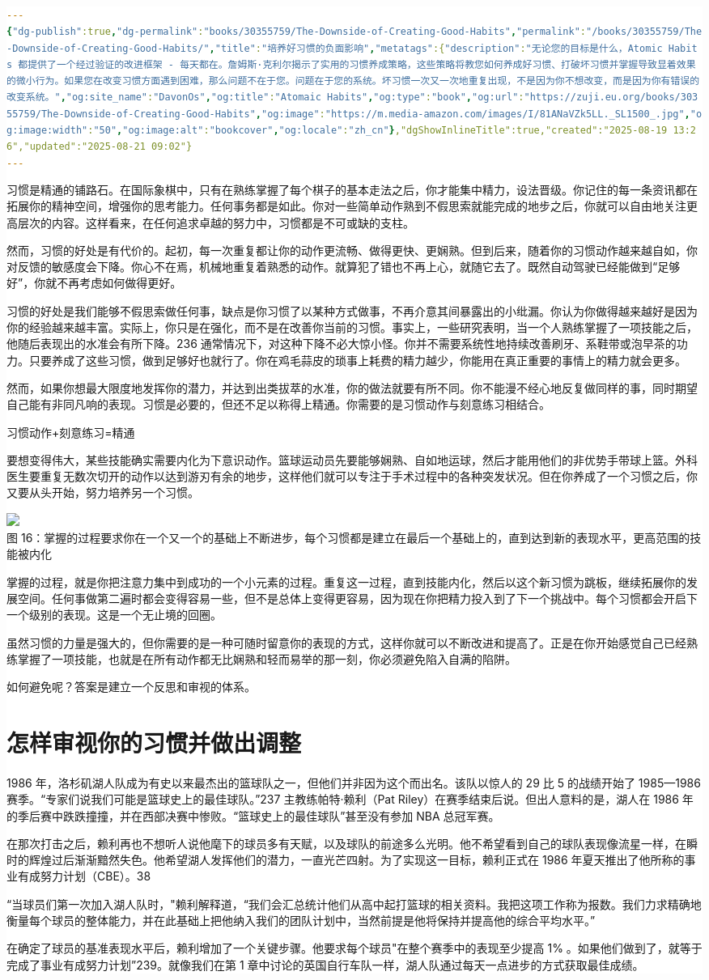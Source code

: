 ```yaml
---
{"dg-publish":true,"dg-permalink":"books/30355759/The-Downside-of-Creating-Good-Habits","permalink":"/books/30355759/The-Downside-of-Creating-Good-Habits/","title":"培养好习惯的负面影响","metatags":{"description":"无论您的目标是什么，Atomic Habits 都提供了一个经过验证的改进框架 - 每天都在。詹姆斯·克利尔揭示了实用的习惯养成策略，这些策略将教您如何养成好习惯、打破坏习惯并掌握导致显着效果的微小行为。如果您在改变习惯方面遇到困难，那么问题不在于您。问题在于您的系统。坏习惯一次又一次地重复出现，不是因为你不想改变，而是因为你有错误的改变系统。","og:site_name":"DavonOs","og:title":"Atomaic Habits","og:type":"book","og:url":"https://zuji.eu.org/books/30355759/The-Downside-of-Creating-Good-Habits","og:image":"https://m.media-amazon.com/images/I/81ANaVZk5LL._SL1500_.jpg","og:image:width":"50","og:image:alt":"bookcover","og:locale":"zh_cn"},"dgShowInlineTitle":true,"created":"2025-08-19 13:26","updated":"2025-08-21 09:02"}
---
```



习惯是精通的铺路石。在国际象棋中，只有在熟练掌握了每个棋子的基本走法之后，你才能集中精力，设法晋级。你记住的每一条资讯都在拓展你的精神空间，增强你的思考能力。任何事务都是如此。你对一些简单动作熟到不假思索就能完成的地步之后，你就可以自由地关注更高层次的内容。这样看来，在任何追求卓越的努力中，习惯都是不可或缺的支柱。

然而，习惯的好处是有代价的。起初，每一次重复都让你的动作更流畅、做得更快、更娴熟。但到后来，随着你的习惯动作越来越自如，你对反馈的敏感度会下降。你心不在焉，机械地重复着熟悉的动作。就算犯了错也不再上心，就随它去了。既然自动驾驶已经能做到“足够好”，你就不再考虑如何做得更好。

习惯的好处是我们能够不假思索做任何事，缺点是你习惯了以某种方式做事，不再介意其间暴露出的小纰漏。你认为你做得越来越好是因为你的经验越来越丰富。实际上，你只是在强化，而不是在改善你当前的习惯。事实上，一些研究表明，当一个人熟练掌握了一项技能之后，他随后表现出的水准会有所下降。236 通常情况下，对这种下降不必大惊小怪。你并不需要系统性地持续改善刷牙、系鞋带或泡早茶的功力。只要养成了这些习惯，做到足够好也就行了。你在鸡毛蒜皮的琐事上耗费的精力越少，你能用在真正重要的事情上的精力就会更多。

然而，如果你想最大限度地发挥你的潜力，并达到出类拔萃的水准，你的做法就要有所不同。你不能漫不经心地反复做同样的事，同时期望自己能有非同凡响的表现。习惯是必要的，但还不足以称得上精通。你需要的是习惯动作与刻意练习相结合。

习惯动作+刻意练习=精通

要想变得伟大，某些技能确实需要内化为下意识动作。篮球运动员先要能够娴熟、自如地运球，然后才能用他们的非优势手带球上篮。外科医生要重复无数次切开的动作以达到游刃有余的地步，这样他们就可以专注于手术过程中的各种突发状况。但在你养成了一个习惯之后，你又要从头开始，努力培养另一个习惯。

![](https://cdn-mineru.openxlab.org.cn/extract/383a1416-5534-4e74-88f6-74e0671120f8/7e827ea7a1beccb40a3f369596d9002ef129464b5d52e0ee8ca35735a4e183af.jpg)  
图 16：掌握的过程要求你在一个又一个的基础上不断进步，每个习惯都是建立在最后一个基础上的，直到达到新的表现水平，更高范围的技能被内化

掌握的过程，就是你把注意力集中到成功的一个小元素的过程。重复这一过程，直到技能内化，然后以这个新习惯为跳板，继续拓展你的发展空间。任何事做第二遍时都会变得容易一些，但不是总体上变得更容易，因为现在你把精力投入到了下一个挑战中。每个习惯都会开启下一个级别的表现。这是一个无止境的回圈。

虽然习惯的力量是强大的，但你需要的是一种可随时留意你的表现的方式，这样你就可以不断改进和提高了。正是在你开始感觉自己已经熟练掌握了一项技能，也就是在所有动作都无比娴熟和轻而易举的那一刻，你必须避免陷入自满的陷阱。

如何避免呢？答案是建立一个反思和审视的体系。

# 怎样审视你的习惯并做出调整

1986 年，洛杉矶湖人队成为有史以来最杰出的篮球队之一，但他们并非因为这个而出名。该队以惊人的 29 比 5 的战绩开始了 1985—1986 赛季。“专家们说我们可能是篮球史上的最佳球队。”237 主教练帕特·赖利（Pat Riley）在赛季结束后说。但出人意料的是，湖人在 1986 年的季后赛中跌跌撞撞，并在西部决赛中惨败。“篮球史上的最佳球队”甚至没有参加 NBA 总冠军赛。

在那次打击之后，赖利再也不想听人说他麾下的球员多有天赋，以及球队的前途多么光明。他不希望看到自己的球队表现像流星一样，在瞬时的辉煌过后渐渐黯然失色。他希望湖人发挥他们的潜力，一直光芒四射。为了实现这一目标，赖利正式在 1986 年夏天推出了他所称的事业有成努力计划（CBE）。38

“当球员们第一次加入湖人队时，"赖利解释道，“我们会汇总统计他们从高中起打篮球的相关资料。我把这项工作称为报数。我们力求精确地衡量每个球员的整体能力，并在此基础上把他纳入我们的团队计划中，当然前提是他将保持并提高他的综合平均水平。”

在确定了球员的基准表现水平后，赖利增加了一个关键步骤。他要求每个球员"在整个赛季中的表现至少提高  $1\%$  。如果他们做到了，就等于完成了事业有成努力计划”239。就像我们在第 1 章中讨论的英国自行车队一样，湖人队通过每天一点进步的方式获取最佳成绩。
